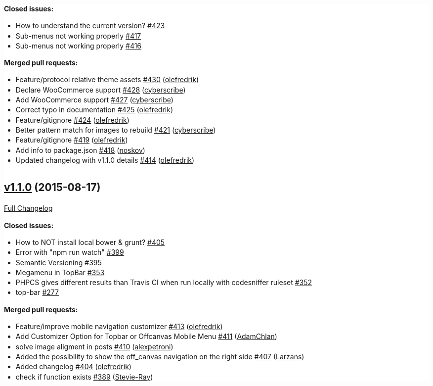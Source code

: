 **Closed issues:**

- How to understand the current version? [\#423](https://github.com/olefredrik/idealabstarter/issues/423)
- Sub-menus not working properly [\#417](https://github.com/olefredrik/idealabstarter/issues/417)
- Sub-menus not working properly [\#416](https://github.com/olefredrik/idealabstarter/issues/416)

**Merged pull requests:**

- Feature/protocol relative theme assets [\#430](https://github.com/olefredrik/idealabstarter/pull/430) ([olefredrik](https://github.com/olefredrik))
- Declare WooCommerce support [\#428](https://github.com/olefredrik/idealabstarter/pull/428) ([cyberscribe](https://github.com/cyberscribe))
- Add WooCommerce support [\#427](https://github.com/olefredrik/idealabstarter/pull/427) ([cyberscribe](https://github.com/cyberscribe))
- Correct typo in documentation [\#425](https://github.com/olefredrik/idealabstarter/pull/425) ([olefredrik](https://github.com/olefredrik))
- Feature/gitignore [\#424](https://github.com/olefredrik/idealabstarter/pull/424) ([olefredrik](https://github.com/olefredrik))
- Better pattern match for images to rebuild [\#421](https://github.com/olefredrik/idealabstarter/pull/421) ([cyberscribe](https://github.com/cyberscribe))
- Feature/gitignore [\#419](https://github.com/olefredrik/idealabstarter/pull/419) ([olefredrik](https://github.com/olefredrik))
- Add info to package.json [\#418](https://github.com/olefredrik/idealabstarter/pull/418) ([noskov](https://github.com/noskov))
- Updated changelog with v1.1.0 details [\#414](https://github.com/olefredrik/idealabstarter/pull/414) ([olefredrik](https://github.com/olefredrik))

## [v1.1.0](https://github.com/olefredrik/idealabstarter/tree/v1.1.0) (2015-08-17)
[Full Changelog](https://github.com/olefredrik/idealabstarter/compare/v1.0.0...v1.1.0)

**Closed issues:**

- How to NOT install local bower & grunt? [\#405](https://github.com/olefredrik/idealabstarter/issues/405)
- Error with "npm run watch" [\#399](https://github.com/olefredrik/idealabstarter/issues/399)
- Semantic Versioning [\#395](https://github.com/olefredrik/idealabstarter/issues/395)
- Megamenu in TopBar [\#353](https://github.com/olefredrik/idealabstarter/issues/353)
- PHPCS gives different results than Travis CI when run locally with codesniffer ruleset [\#352](https://github.com/olefredrik/idealabstarter/issues/352)
- top-bar [\#277](https://github.com/olefredrik/idealabstarter/issues/277)

**Merged pull requests:**

- Feature/improve mobile navigation customizer [\#413](https://github.com/olefredrik/idealabstarter/pull/413) ([olefredrik](https://github.com/olefredrik))
- Add Customizer Option for Topbar or Offcanvas Mobile Menu [\#411](https://github.com/olefredrik/idealabstarter/pull/411) ([AdamChlan](https://github.com/AdamChlan))
- solve image aligment in posts [\#410](https://github.com/olefredrik/idealabstarter/pull/410) ([alexpetroni](https://github.com/alexpetroni))
- Added the possibility to show the off\_canvas navigation on the right side [\#407](https://github.com/olefredrik/idealabstarter/pull/407) ([Larzans](https://github.com/Larzans))
- Added changelog [\#404](https://github.com/olefredrik/idealabstarter/pull/404) ([olefredrik](https://github.com/olefredrik))
- check if function exists [\#389](https://github.com/olefredrik/idealabstarter/pull/389) ([Stevie-Ray](https://github.com/Stevie-Ray))
